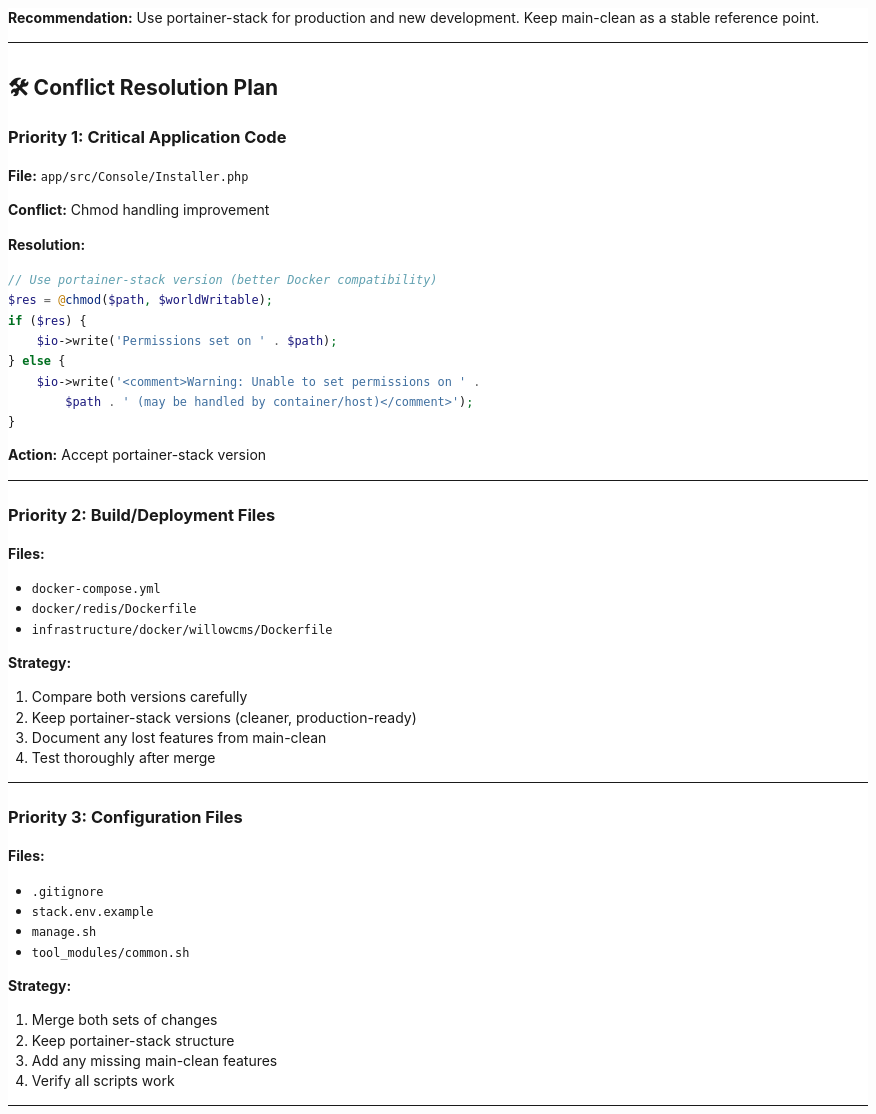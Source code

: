 **Recommendation:**
Use portainer-stack for production and new development. Keep main-clean as a stable reference point.

---

## 🛠️ Conflict Resolution Plan

### Priority 1: Critical Application Code

**File:** `app/src/Console/Installer.php`

**Conflict:** Chmod handling improvement

**Resolution:**
```php
// Use portainer-stack version (better Docker compatibility)
$res = @chmod($path, $worldWritable);
if ($res) {
    $io->write('Permissions set on ' . $path);
} else {
    $io->write('<comment>Warning: Unable to set permissions on ' . 
        $path . ' (may be handled by container/host)</comment>');
}
```

**Action:** Accept portainer-stack version

---

### Priority 2: Build/Deployment Files

**Files:**
- `docker-compose.yml`
- `docker/redis/Dockerfile`
- `infrastructure/docker/willowcms/Dockerfile`

**Strategy:**
1. Compare both versions carefully
2. Keep portainer-stack versions (cleaner, production-ready)
3. Document any lost features from main-clean
4. Test thoroughly after merge

---

### Priority 3: Configuration Files

**Files:**
- `.gitignore`
- `stack.env.example`
- `manage.sh`
- `tool_modules/common.sh`

**Strategy:**
1. Merge both sets of changes
2. Keep portainer-stack structure
3. Add any missing main-clean features
4. Verify all scripts work

---